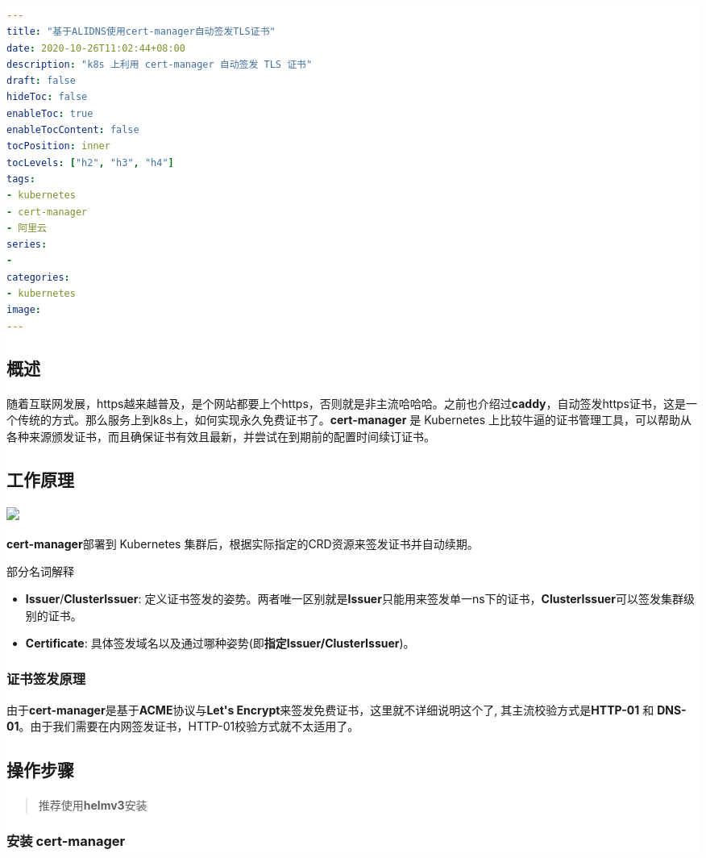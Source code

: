 ```yaml
---
title: "基于ALIDNS使用cert-manager自动签发TLS证书"
date: 2020-10-26T11:02:44+08:00
description: "k8s 上利用 cert-manager 自动签发 TLS 证书"
draft: false
hideToc: false
enableToc: true
enableTocContent: false
tocPosition: inner
tocLevels: ["h2", "h3", "h4"]
tags:
- kubernetes
- cert-manager
- 阿里云
series:
-
categories:
- kubernetes
image:
---
```


## 概述

随着互联网发展，https越来越普及，是个网站都要上个https，否则就是非主流哈哈哈。之前也介绍过**caddy**，自动签发https证书，这是一个传统的方式。那么服务上到k8s上，如何实现永久免费证书了。**cert-manager** 是 Kubernetes 上比较牛逼的证书管理工具，可以帮助从各种来源颁发证书，而且确保证书有效且最新，并尝试在到期前的配置时间续订证书。

## 工作原理

![](https://gitee.com/godu/blogimage/raw/master/blog/20201026/high-level-overview.svg)

**cert-manager**部署到 Kubernetes 集群后，根据实际指定的CRD资源来签发证书并自动续期。

部分名词解释

- **Issuer**/**ClusterIssuer**: 定义证书签发的姿势。两者唯一区别就是**Issuer**只能用来签发单一ns下的证书，**ClusterIssuer**可以签发集群级别的证书。

- **Certificate**: 具体签发域名以及通过哪种姿势(即<b>指定Issuer/ClusterIssuer</b>)。

### 证书签发原理

由于**cert-manager**是基于**ACME**协议与**Let's Encrypt**来签发免费证书，这里就不详细说明这个了, 其主流校验方式是**HTTP-01** 和 **DNS-01**。由于我们需要在内网签发证书，HTTP-01校验方式就不太适用了。

## 操作步骤

> 推荐使用**helmv3**安装

### 安装 cert-manager
